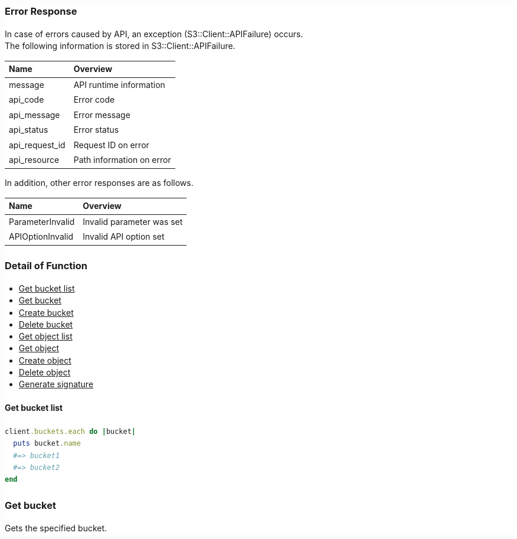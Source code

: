 ### Error Response

In case of errors caused by API, an exception (S3::Client::APIFailure) occurs.  
The following information is stored in S3::Client::APIFailure.

|Name|Overview|
|:---|:---|
|message|API runtime information|
|api_code|Error code|
|api_message|Error message|
|api_status|Error status|
|api_request_id|Request ID on error|
|api_resource|Path information on error|


In addition, other error responses are as follows.

|Name|Overview|
|:---|:---|
|ParameterInvalid|Invalid parameter was set|
|APIOptionInvalid|Invalid API option set|


### Detail of Function

- [Get bucket list](#get-bucket-list)
- [Get bucket](#get-bucket)
- [Create bucket](#create-bucket)
- [Delete bucket](#delete-bucket)
- [Get object list](#get-object-list)
- [Get object](#get-object)
- [Create object](#create-object)
- [Delete object](#delete-object)
- [Generate signature](#generate-signature)

#### Get bucket list

```ruby
client.buckets.each do |bucket|
  puts bucket.name
  #=> bucket1
  #=> bucket2
end
```

### Get bucket

Gets the specified bucket.
